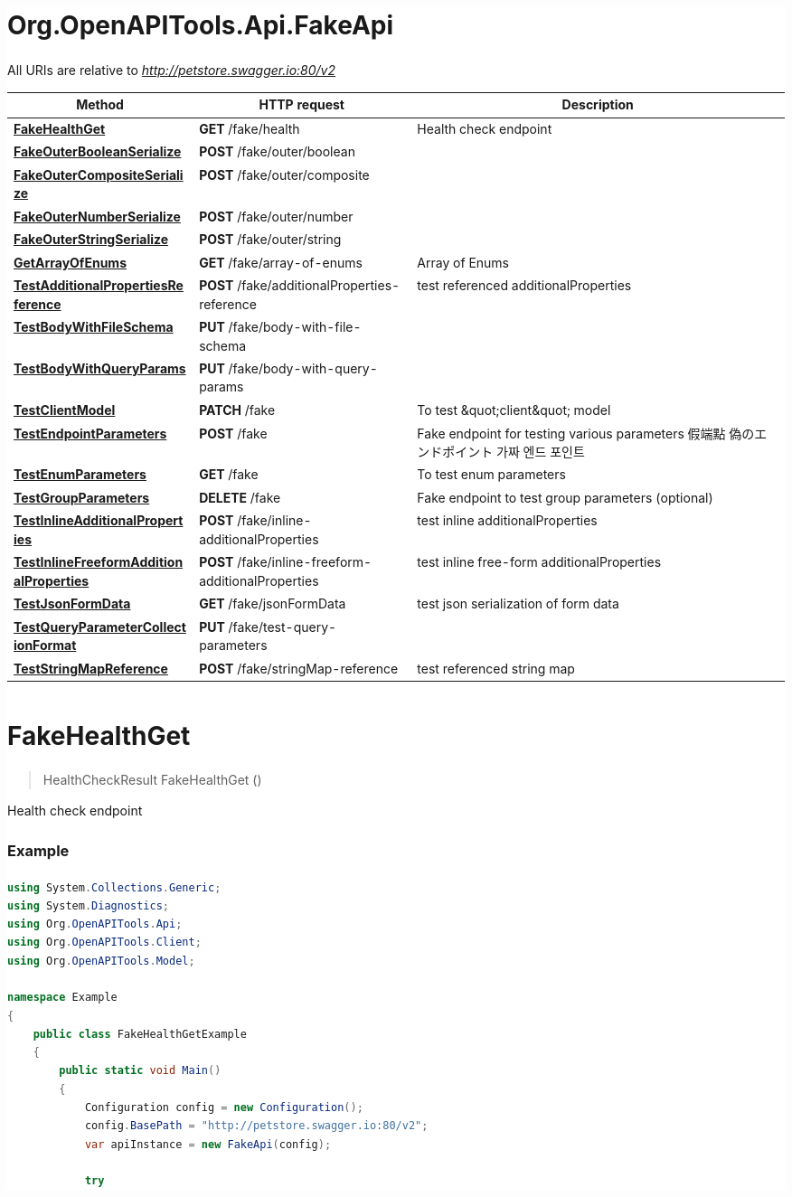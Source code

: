 # Org.OpenAPITools.Api.FakeApi

All URIs are relative to *http://petstore.swagger.io:80/v2*

| Method | HTTP request | Description |
|--------|--------------|-------------|
| [**FakeHealthGet**](FakeApi.md#fakehealthget) | **GET** /fake/health | Health check endpoint |
| [**FakeOuterBooleanSerialize**](FakeApi.md#fakeouterbooleanserialize) | **POST** /fake/outer/boolean |  |
| [**FakeOuterCompositeSerialize**](FakeApi.md#fakeoutercompositeserialize) | **POST** /fake/outer/composite |  |
| [**FakeOuterNumberSerialize**](FakeApi.md#fakeouternumberserialize) | **POST** /fake/outer/number |  |
| [**FakeOuterStringSerialize**](FakeApi.md#fakeouterstringserialize) | **POST** /fake/outer/string |  |
| [**GetArrayOfEnums**](FakeApi.md#getarrayofenums) | **GET** /fake/array-of-enums | Array of Enums |
| [**TestAdditionalPropertiesReference**](FakeApi.md#testadditionalpropertiesreference) | **POST** /fake/additionalProperties-reference | test referenced additionalProperties |
| [**TestBodyWithFileSchema**](FakeApi.md#testbodywithfileschema) | **PUT** /fake/body-with-file-schema |  |
| [**TestBodyWithQueryParams**](FakeApi.md#testbodywithqueryparams) | **PUT** /fake/body-with-query-params |  |
| [**TestClientModel**](FakeApi.md#testclientmodel) | **PATCH** /fake | To test \&quot;client\&quot; model |
| [**TestEndpointParameters**](FakeApi.md#testendpointparameters) | **POST** /fake | Fake endpoint for testing various parameters 假端點 偽のエンドポイント 가짜 엔드 포인트  |
| [**TestEnumParameters**](FakeApi.md#testenumparameters) | **GET** /fake | To test enum parameters |
| [**TestGroupParameters**](FakeApi.md#testgroupparameters) | **DELETE** /fake | Fake endpoint to test group parameters (optional) |
| [**TestInlineAdditionalProperties**](FakeApi.md#testinlineadditionalproperties) | **POST** /fake/inline-additionalProperties | test inline additionalProperties |
| [**TestInlineFreeformAdditionalProperties**](FakeApi.md#testinlinefreeformadditionalproperties) | **POST** /fake/inline-freeform-additionalProperties | test inline free-form additionalProperties |
| [**TestJsonFormData**](FakeApi.md#testjsonformdata) | **GET** /fake/jsonFormData | test json serialization of form data |
| [**TestQueryParameterCollectionFormat**](FakeApi.md#testqueryparametercollectionformat) | **PUT** /fake/test-query-parameters |  |
| [**TestStringMapReference**](FakeApi.md#teststringmapreference) | **POST** /fake/stringMap-reference | test referenced string map |

<a id="fakehealthget"></a>
# **FakeHealthGet**
> HealthCheckResult FakeHealthGet ()

Health check endpoint

### Example
```csharp
using System.Collections.Generic;
using System.Diagnostics;
using Org.OpenAPITools.Api;
using Org.OpenAPITools.Client;
using Org.OpenAPITools.Model;

namespace Example
{
    public class FakeHealthGetExample
    {
        public static void Main()
        {
            Configuration config = new Configuration();
            config.BasePath = "http://petstore.swagger.io:80/v2";
            var apiInstance = new FakeApi(config);

            try
```